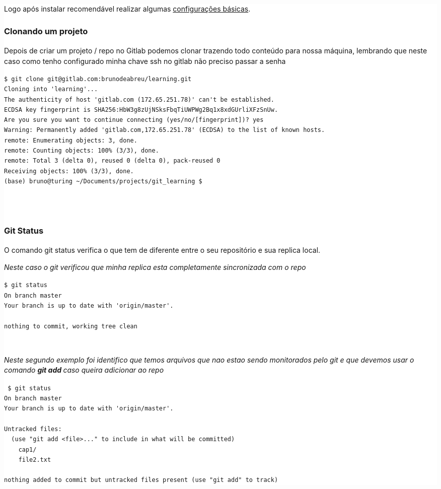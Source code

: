 Logo após instalar recomendável realizar algumas [configurações básicas](https://git-scm.com/book/en/v2/Getting-Started-First-Time-Git-Setup).


### Clonando um projeto

Depois de criar um projeto / repo no Gitlab podemos clonar trazendo todo conteúdo para nossa máquina, lembrando que neste caso como tenho configurado minha chave ssh no gitlab não preciso passar a senha

```
$ git clone git@gitlab.com:brunodeabreu/learning.git
Cloning into 'learning'...
The authenticity of host 'gitlab.com (172.65.251.78)' can't be established.
ECDSA key fingerprint is SHA256:HbW3g8zUjNSksFbqTiUWPWg2Bq1x8xdGUrliXFzSnUw.
Are you sure you want to continue connecting (yes/no/[fingerprint])? yes
Warning: Permanently added 'gitlab.com,172.65.251.78' (ECDSA) to the list of known hosts.
remote: Enumerating objects: 3, done.
remote: Counting objects: 100% (3/3), done.
remote: Total 3 (delta 0), reused 0 (delta 0), pack-reused 0
Receiving objects: 100% (3/3), done.
(base) bruno@turing ~/Documents/projects/git_learning $ 
```

<br>
<br>

### Git Status


O comando git status verifica o que tem de diferente entre o seu repositório e sua replica local.

_Neste caso o git verificou que minha replica esta completamente sincronizada com o repo_

```
$ git status
On branch master
Your branch is up to date with 'origin/master'.

nothing to commit, working tree clean

```
<br>

_Neste segundo exemplo foi identifico que temos arquivos que nao estao sendo monitorados pelo git e que devemos usar o comando **git add <file>** caso queira adicionar ao repo_

```
 $ git status
On branch master
Your branch is up to date with 'origin/master'.

Untracked files:
  (use "git add <file>..." to include in what will be committed)
	cap1/
	file2.txt

nothing added to commit but untracked files present (use "git add" to track)

```
